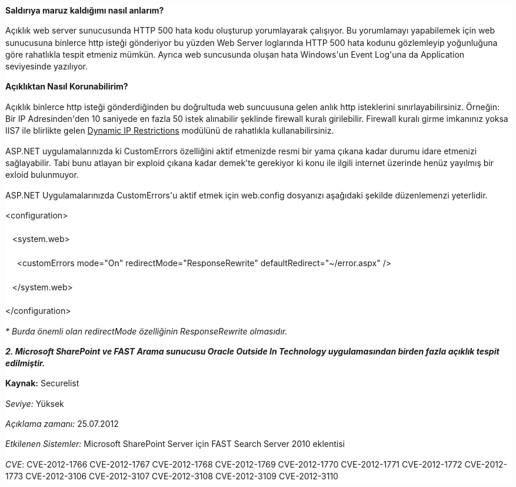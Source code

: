**Saldırıya maruz kaldığımı nasıl anlarım?**

Açıklık web server sunucusunda HTTP 500 hata kodu oluşturup yorumlayarak
çalışıyor. Bu yorumlamayı yapabilemek için web sunucusuna binlerce http
isteği gönderiyor bu yüzden Web Server loglarında HTTP 500 hata kodunu
gözlemleyip yoğunluğuna göre rahatlıkla tespit etmeniz mümkün. Ayrıca
web suncusunda oluşan hata Windows'un Event Log'una da Application
seviyesinde yazılıyor.

**Açıklıktan Nasıl Korunabilirim?**

Açıklık binlerce http isteği gönderdiğinden bu doğrultuda web suncuusuna
gelen anlık http isteklerini sınırlayabilirsiniz. Örneğin: Bir IP
Adresinden'den 10 saniyede en fazla 50 istek alınabilir şeklinde
firewall kuralı girilebilir. Firewall kuralı girme imkanınız yoksa IIS7
ile blirlikte gelen [Dynamic IP
Restrictions](http://www.iis.net/download/DynamicIPRestrictions)
modülünü de rahatlıkla kullanabilirsiniz.

ASP.NET uygulamalarınızda ki CustomErrors özelliğini aktif etmenizde
resmi bir yama çıkana kadar durumu idare etmenizi sağlayabilir. Tabi
bunu atlayan bir exploid çıkana kadar demek'te gerekiyor ki konu ile
ilgili internet üzerinde henüz yayılmış bir exloid bulunmuyor.

ASP.NET Uygulamalarınızda CustomErrors'u aktif etmek için web.config
dosyanızı aşağıdaki şekilde düzenlemenzi yeterlidir.

&lt;configuration&gt;\
\
   &lt;system.web&gt;\
\
     &lt;customErrors mode="On" redirectMode="ResponseRewrite"
defaultRedirect="\~/error.aspx" /&gt;\
\
   &lt;/system.web&gt;\
\
&lt;/configuration&gt;

*\* Burda önemli olan redirectMode özelliğinin ResponseRewrite
olmasıdır.*

***2.* *Microsoft SharePoint ve FAST Arama sunucusu Oracle Outside In
Technology uygulamasından birden fazla açıklık tespit edilmiştir.***

**Kaynak:** Securelist

*Seviye:* Yüksek

*Açıklama zamanı:* 25.07.2012

*Etkilenen Sistemler:* Microsoft SharePoint Server için FAST Search
Server 2010 eklentisi

*CVE*: CVE-2012-1766 CVE-2012-1767 CVE-2012-1768 CVE-2012-1769
CVE-2012-1770 CVE-2012-1771 CVE-2012-1772 CVE-2012-1773 CVE-2012-3106
CVE-2012-3107 CVE-2012-3108 CVE-2012-3109 CVE-2012-3110
